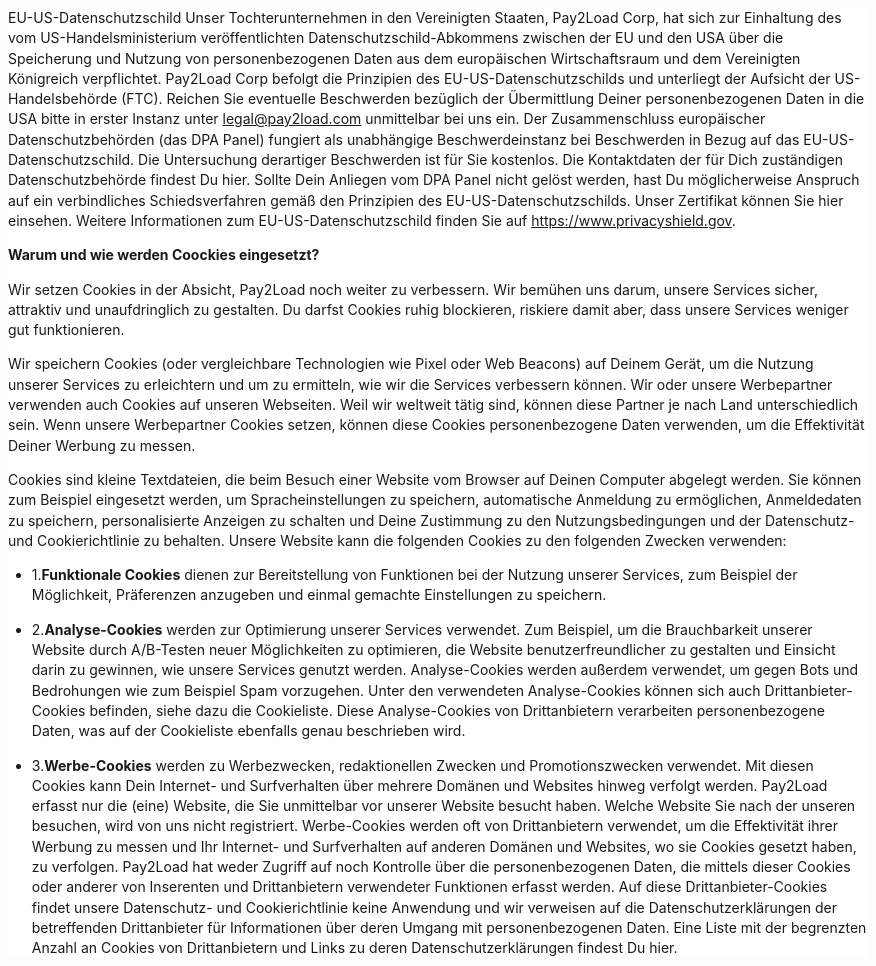 EU-US-Datenschutzschild Unser Tochterunternehmen in den Vereinigten Staaten, Pay2Load Corp, hat sich zur Einhaltung des vom US-Handelsministerium veröffentlichten Datenschutzschild-Abkommens zwischen der EU und den USA über die Speicherung und Nutzung von personenbezogenen Daten aus dem europäischen Wirtschaftsraum und dem Vereinigten Königreich verpflichtet. Pay2Load Corp befolgt die Prinzipien des EU-US-Datenschutzschilds und unterliegt der Aufsicht der US-Handelsbehörde (FTC). Reichen Sie eventuelle Beschwerden bezüglich der Übermittlung Deiner personenbezogenen Daten in die USA bitte in erster Instanz unter legal@pay2load.com unmittelbar bei uns ein. Der Zusammenschluss europäischer Datenschutzbehörden (das DPA Panel) fungiert als unabhängige Beschwerdeinstanz bei Beschwerden in Bezug auf das EU-US-Datenschutzschild. Die Untersuchung derartiger Beschwerden ist für Sie kostenlos. Die Kontaktdaten der für Dich zuständigen Datenschutzbehörde findest Du hier. Sollte Dein Anliegen vom DPA Panel nicht gelöst werden, hast Du möglicherweise Anspruch auf ein verbindliches Schiedsverfahren gemäß den Prinzipien des EU-US-Datenschutzschilds. Unser Zertifikat können Sie hier einsehen. Weitere Informationen zum EU-US-Datenschutzschild finden Sie auf https://www.privacyshield.gov.

**Warum und wie werden Coockies eingesetzt?** 

Wir setzen Cookies in der Absicht, Pay2Load noch weiter zu verbessern. Wir bemühen uns darum, unsere Services sicher, attraktiv und unaufdringlich zu gestalten. Du darfst Cookies ruhig blockieren, riskiere damit aber, dass unsere Services weniger gut funktionieren. 

Wir speichern Cookies (oder vergleichbare Technologien wie Pixel oder Web Beacons) auf Deinem Gerät, um die Nutzung unserer Services zu erleichtern und um zu ermitteln, wie wir die Services verbessern können. Wir oder unsere Werbepartner verwenden auch Cookies auf unseren Webseiten. Weil wir weltweit tätig sind, können diese Partner je nach Land unterschiedlich sein. Wenn unsere Werbepartner Cookies setzen, können diese Cookies personenbezogene Daten verwenden, um die Effektivität Deiner Werbung zu messen.

Cookies sind kleine Textdateien, die beim Besuch einer Website vom Browser auf Deinen Computer abgelegt werden. Sie können zum Beispiel eingesetzt werden, um Spracheinstellungen zu speichern, automatische Anmeldung zu ermöglichen, Anmeldedaten zu speichern, personalisierte Anzeigen zu schalten und Deine Zustimmung zu den Nutzungsbedingungen und der Datenschutz- und Cookierichtlinie zu behalten. Unsere Website kann die folgenden Cookies zu den folgenden Zwecken verwenden:

- 1.**Funktionale Cookies** dienen zur Bereitstellung von Funktionen bei der Nutzung unserer Services, zum Beispiel der Möglichkeit, Präferenzen anzugeben und einmal gemachte Einstellungen zu speichern.

- 2.**Analyse-Cookies** werden zur Optimierung unserer Services verwendet. Zum Beispiel, um die Brauchbarkeit unserer Website durch A/B-Testen neuer Möglichkeiten zu optimieren, die Website benutzerfreundlicher zu gestalten und Einsicht darin zu gewinnen, wie unsere Services genutzt werden. Analyse-Cookies werden außerdem verwendet, um gegen Bots und Bedrohungen wie zum Beispiel Spam vorzugehen. Unter den verwendeten Analyse-Cookies können sich auch Drittanbieter-Cookies befinden, siehe dazu die Cookieliste. Diese Analyse-Cookies von Drittanbietern verarbeiten personenbezogene Daten, was auf der Cookieliste ebenfalls genau beschrieben wird.

- 3.**Werbe-Cookies** werden zu Werbezwecken, redaktionellen Zwecken und Promotionszwecken verwendet. Mit diesen Cookies kann Dein Internet- und Surfverhalten über mehrere Domänen und Websites hinweg verfolgt werden. Pay2Load erfasst nur die (eine) Website, die Sie unmittelbar vor unserer Website besucht haben. Welche Website Sie nach der unseren besuchen, wird von uns nicht registriert. Werbe-Cookies werden oft von Drittanbietern verwendet, um die Effektivität ihrer Werbung zu messen und Ihr Internet- und Surfverhalten auf anderen Domänen und Websites, wo sie Cookies gesetzt haben, zu verfolgen. Pay2Load hat weder Zugriff auf noch Kontrolle über die personenbezogenen Daten, die mittels dieser Cookies oder anderer von Inserenten und Drittanbietern verwendeter Funktionen erfasst werden. Auf diese Drittanbieter-Cookies findet unsere Datenschutz- und Cookierichtlinie keine Anwendung und wir verweisen auf die Datenschutzerklärungen der betreffenden Drittanbieter für Informationen über deren Umgang mit personenbezogenen Daten. Eine Liste mit der begrenzten Anzahl an Cookies von Drittanbietern und Links zu deren Datenschutzerklärungen findest Du hier.
